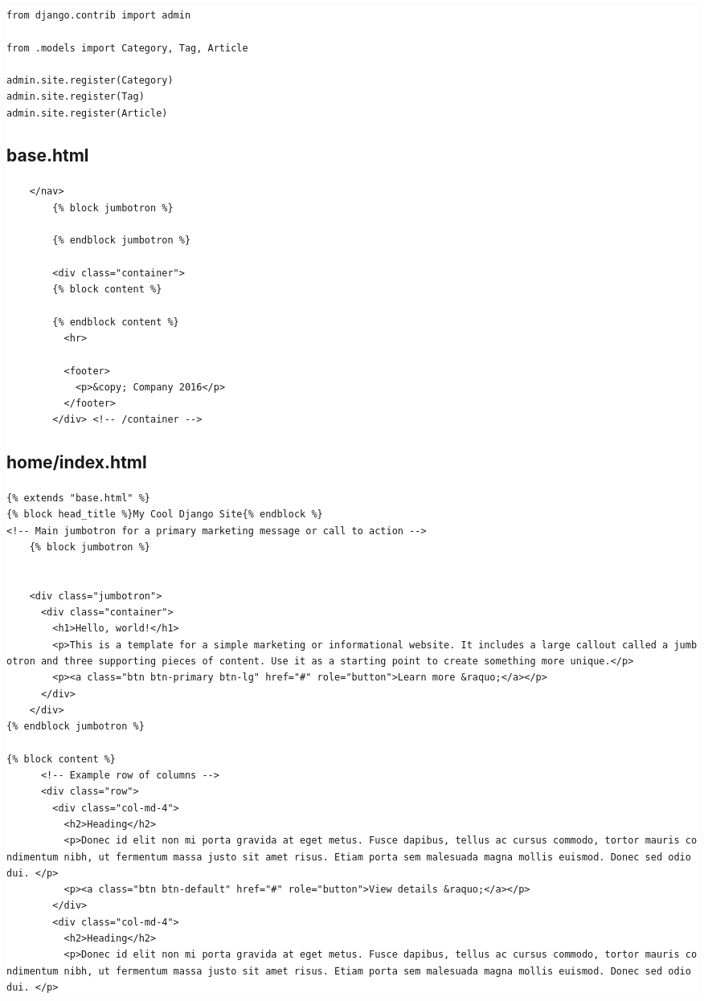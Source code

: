 ```
from django.contrib import admin

from .models import Category, Tag, Article

admin.site.register(Category)
admin.site.register(Tag)
admin.site.register(Article)

```

base.html
---------
```
    </nav>
        {% block jumbotron %} 

        {% endblock jumbotron %}
        
        <div class="container">
        {% block content %} 

        {% endblock content %}
          <hr>

          <footer>
            <p>&copy; Company 2016</p>
          </footer>
        </div> <!-- /container -->     
```
home/index.html
----------------
```
{% extends "base.html" %}
{% block head_title %}My Cool Django Site{% endblock %}
<!-- Main jumbotron for a primary marketing message or call to action -->
    {% block jumbotron %} 

    
    <div class="jumbotron">
      <div class="container">
        <h1>Hello, world!</h1>
        <p>This is a template for a simple marketing or informational website. It includes a large callout called a jumbotron and three supporting pieces of content. Use it as a starting point to create something more unique.</p>
        <p><a class="btn btn-primary btn-lg" href="#" role="button">Learn more &raquo;</a></p>
      </div>
    </div>
{% endblock jumbotron %}

{% block content %} 
      <!-- Example row of columns -->
      <div class="row">
        <div class="col-md-4">
          <h2>Heading</h2>
          <p>Donec id elit non mi porta gravida at eget metus. Fusce dapibus, tellus ac cursus commodo, tortor mauris condimentum nibh, ut fermentum massa justo sit amet risus. Etiam porta sem malesuada magna mollis euismod. Donec sed odio dui. </p>
          <p><a class="btn btn-default" href="#" role="button">View details &raquo;</a></p>
        </div>
        <div class="col-md-4">
          <h2>Heading</h2>
          <p>Donec id elit non mi porta gravida at eget metus. Fusce dapibus, tellus ac cursus commodo, tortor mauris condimentum nibh, ut fermentum massa justo sit amet risus. Etiam porta sem malesuada magna mollis euismod. Donec sed odio dui. </p>
```